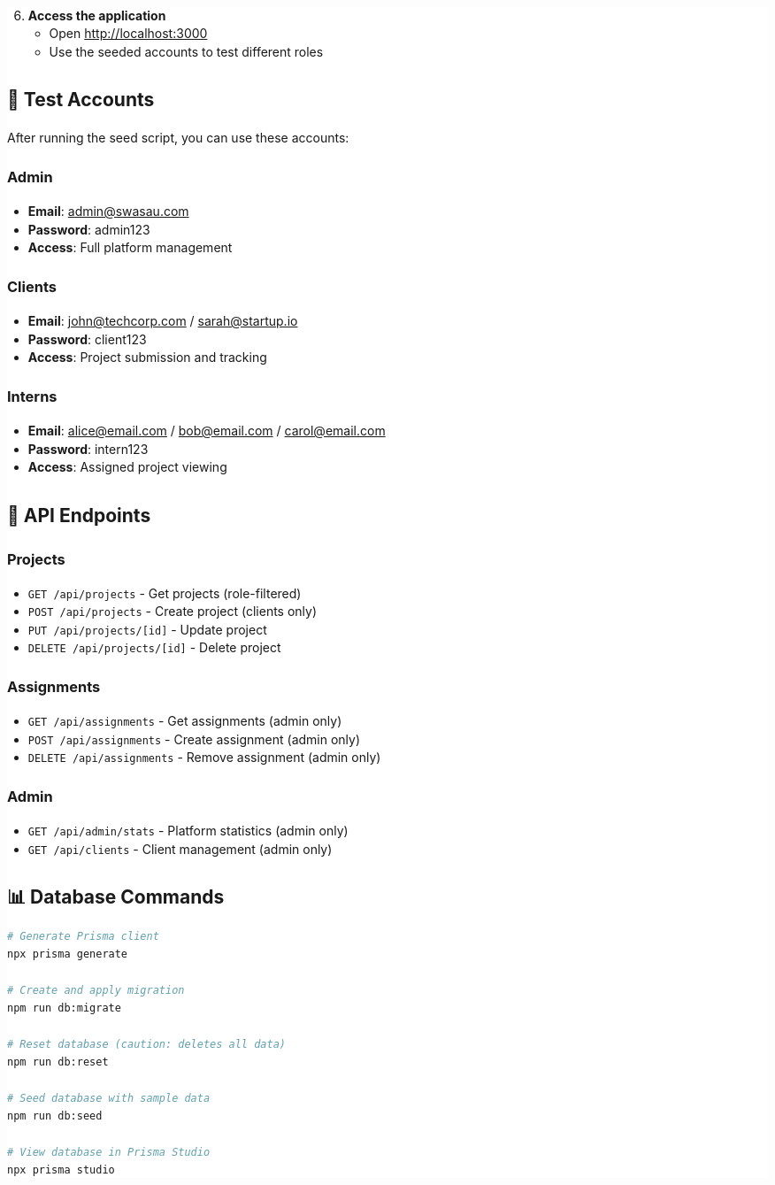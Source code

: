 6. **Access the application**
   - Open [http://localhost:3000](http://localhost:3000)
   - Use the seeded accounts to test different roles

## 👤 Test Accounts

After running the seed script, you can use these accounts:

### Admin
- **Email**: admin@swasau.com
- **Password**: admin123
- **Access**: Full platform management

### Clients
- **Email**: john@techcorp.com / sarah@startup.io
- **Password**: client123
- **Access**: Project submission and tracking

### Interns
- **Email**: alice@email.com / bob@email.com / carol@email.com
- **Password**: intern123
- **Access**: Assigned project viewing

## 🔧 API Endpoints

### Projects
- `GET /api/projects` - Get projects (role-filtered)
- `POST /api/projects` - Create project (clients only)
- `PUT /api/projects/[id]` - Update project
- `DELETE /api/projects/[id]` - Delete project

### Assignments
- `GET /api/assignments` - Get assignments (admin only)
- `POST /api/assignments` - Create assignment (admin only)
- `DELETE /api/assignments` - Remove assignment (admin only)

### Admin
- `GET /api/admin/stats` - Platform statistics (admin only)
- `GET /api/clients` - Client management (admin only)

## 📊 Database Commands

```bash
# Generate Prisma client
npx prisma generate

# Create and apply migration
npm run db:migrate

# Reset database (caution: deletes all data)
npm run db:reset

# Seed database with sample data
npm run db:seed

# View database in Prisma Studio
npx prisma studio
```
